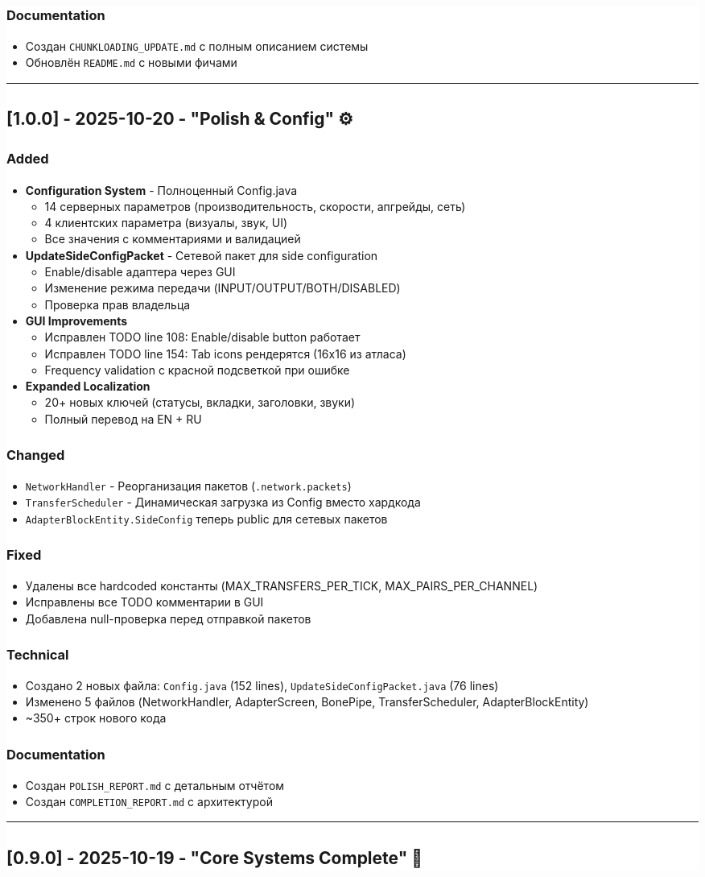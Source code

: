### Documentation
- Создан `CHUNKLOADING_UPDATE.md` с полным описанием системы
- Обновлён `README.md` с новыми фичами

---

## [1.0.0] - 2025-10-20 - "Polish & Config" ⚙️

### Added
- **Configuration System** - Полноценный Config.java
  - 14 серверных параметров (производительность, скорости, апгрейды, сеть)
  - 4 клиентских параметра (визуалы, звук, UI)
  - Все значения с комментариями и валидацией
- **UpdateSideConfigPacket** - Сетевой пакет для side configuration
  - Enable/disable адаптера через GUI
  - Изменение режима передачи (INPUT/OUTPUT/BOTH/DISABLED)
  - Проверка прав владельца
- **GUI Improvements**
  - Исправлен TODO line 108: Enable/disable button работает
  - Исправлен TODO line 154: Tab icons рендерятся (16x16 из атласа)
  - Frequency validation с красной подсветкой при ошибке
- **Expanded Localization**
  - 20+ новых ключей (статусы, вкладки, заголовки, звуки)
  - Полный перевод на EN + RU

### Changed
- `NetworkHandler` - Реорганизация пакетов (`.network.packets`)
- `TransferScheduler` - Динамическая загрузка из Config вместо хардкода
- `AdapterBlockEntity.SideConfig` теперь public для сетевых пакетов

### Fixed
- Удалены все hardcoded константы (MAX_TRANSFERS_PER_TICK, MAX_PAIRS_PER_CHANNEL)
- Исправлены все TODO комментарии в GUI
- Добавлена null-проверка перед отправкой пакетов

### Technical
- Создано 2 новых файла: `Config.java` (152 lines), `UpdateSideConfigPacket.java` (76 lines)
- Изменено 5 файлов (NetworkHandler, AdapterScreen, BonePipe, TransferScheduler, AdapterBlockEntity)
- ~350+ строк нового кода

### Documentation
- Создан `POLISH_REPORT.md` с детальным отчётом
- Создан `COMPLETION_REPORT.md` с архитектурой

---

## [0.9.0] - 2025-10-19 - "Core Systems Complete" 🔧
